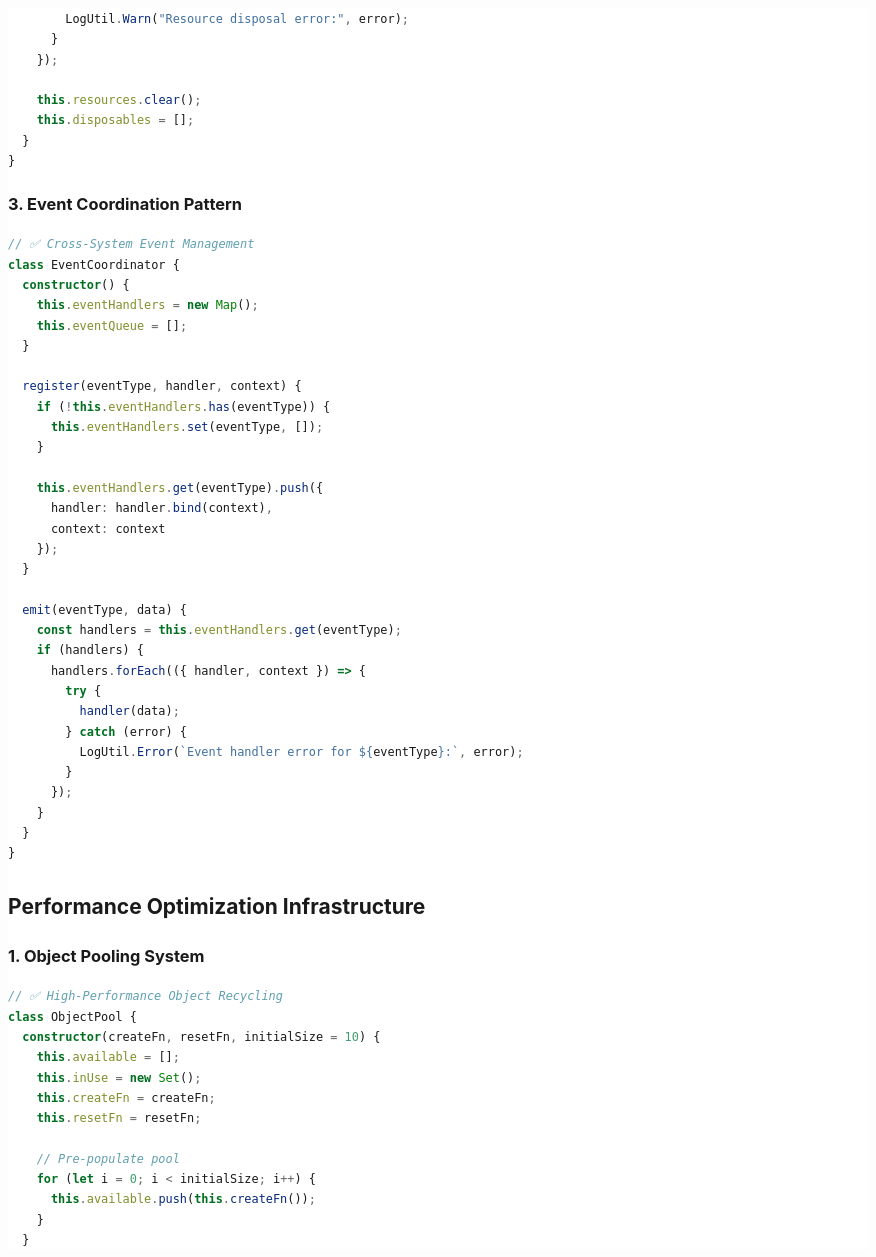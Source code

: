 ```typescript
        LogUtil.Warn("Resource disposal error:", error);
      }
    });

    this.resources.clear();
    this.disposables = [];
  }
}
```

### 3. Event Coordination Pattern
```typescript
// ✅ Cross-System Event Management
class EventCoordinator {
  constructor() {
    this.eventHandlers = new Map();
    this.eventQueue = [];
  }

  register(eventType, handler, context) {
    if (!this.eventHandlers.has(eventType)) {
      this.eventHandlers.set(eventType, []);
    }

    this.eventHandlers.get(eventType).push({
      handler: handler.bind(context),
      context: context
    });
  }

  emit(eventType, data) {
    const handlers = this.eventHandlers.get(eventType);
    if (handlers) {
      handlers.forEach(({ handler, context }) => {
        try {
          handler(data);
        } catch (error) {
          LogUtil.Error(`Event handler error for ${eventType}:`, error);
        }
      });
    }
  }
}
```

## Performance Optimization Infrastructure

### 1. Object Pooling System
```typescript
// ✅ High-Performance Object Recycling
class ObjectPool {
  constructor(createFn, resetFn, initialSize = 10) {
    this.available = [];
    this.inUse = new Set();
    this.createFn = createFn;
    this.resetFn = resetFn;

    // Pre-populate pool
    for (let i = 0; i < initialSize; i++) {
      this.available.push(this.createFn());
    }
  }
```